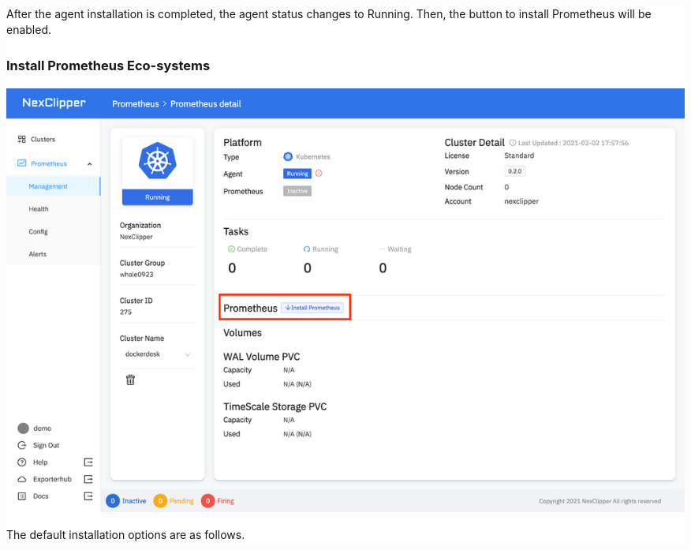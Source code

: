 After the agent installation is completed, the agent status changes to Running. Then, the button to install Prometheus will be enabled.

### Install Prometheus Eco-systems

![img](../static/img/nc-cluster-prometheus-install.png)

The default installation options are as follows.  
